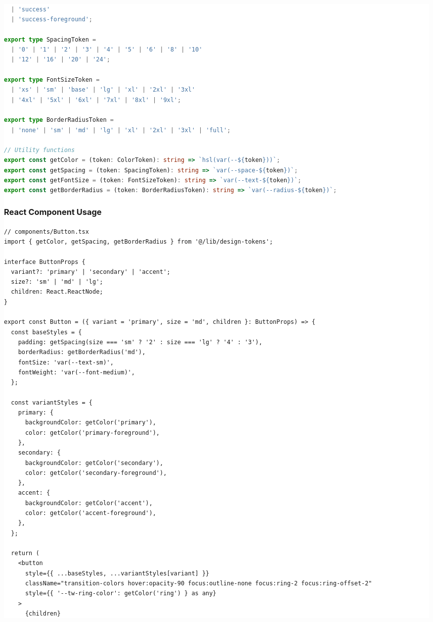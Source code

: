 ```typescript
  | 'success'
  | 'success-foreground';

export type SpacingToken =
  | '0' | '1' | '2' | '3' | '4' | '5' | '6' | '8' | '10'
  | '12' | '16' | '20' | '24';

export type FontSizeToken =
  | 'xs' | 'sm' | 'base' | 'lg' | 'xl' | '2xl' | '3xl'
  | '4xl' | '5xl' | '6xl' | '7xl' | '8xl' | '9xl';

export type BorderRadiusToken =
  | 'none' | 'sm' | 'md' | 'lg' | 'xl' | '2xl' | '3xl' | 'full';

// Utility functions
export const getColor = (token: ColorToken): string => `hsl(var(--${token}))`;
export const getSpacing = (token: SpacingToken): string => `var(--space-${token})`;
export const getFontSize = (token: FontSizeToken): string => `var(--text-${token})`;
export const getBorderRadius = (token: BorderRadiusToken): string => `var(--radius-${token})`;
```

### React Component Usage
```tsx
// components/Button.tsx
import { getColor, getSpacing, getBorderRadius } from '@/lib/design-tokens';

interface ButtonProps {
  variant?: 'primary' | 'secondary' | 'accent';
  size?: 'sm' | 'md' | 'lg';
  children: React.ReactNode;
}

export const Button = ({ variant = 'primary', size = 'md', children }: ButtonProps) => {
  const baseStyles = {
    padding: getSpacing(size === 'sm' ? '2' : size === 'lg' ? '4' : '3'),
    borderRadius: getBorderRadius('md'),
    fontSize: 'var(--text-sm)',
    fontWeight: 'var(--font-medium)',
  };

  const variantStyles = {
    primary: {
      backgroundColor: getColor('primary'),
      color: getColor('primary-foreground'),
    },
    secondary: {
      backgroundColor: getColor('secondary'),
      color: getColor('secondary-foreground'),
    },
    accent: {
      backgroundColor: getColor('accent'),
      color: getColor('accent-foreground'),
    },
  };

  return (
    <button
      style={{ ...baseStyles, ...variantStyles[variant] }}
      className="transition-colors hover:opacity-90 focus:outline-none focus:ring-2 focus:ring-offset-2"
      style={{ '--tw-ring-color': getColor('ring') } as any}
    >
      {children}
```